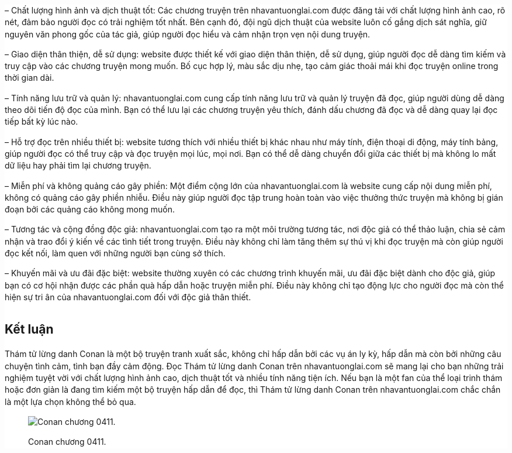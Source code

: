 – Chất lượng hình ảnh và dịch thuật tốt: Các chương truyện trên nhavantuonglai.com được đăng tải với chất lượng hình ảnh cao, rõ nét, đảm bảo người đọc có trải nghiệm tốt nhất. Bên cạnh đó, đội ngũ dịch thuật của website luôn cố gắng dịch sát nghĩa, giữ nguyên văn phong gốc của tác giả, giúp người đọc hiểu và cảm nhận trọn vẹn nội dung truyện.

– Giao diện thân thiện, dễ sử dụng: website được thiết kế với giao diện thân thiện, dễ sử dụng, giúp người đọc dễ dàng tìm kiếm và truy cập vào các chương truyện mong muốn. Bố cục hợp lý, màu sắc dịu nhẹ, tạo cảm giác thoải mái khi đọc truyện online trong thời gian dài.

– Tính năng lưu trữ và quản lý: nhavantuonglai.com cung cấp tính năng lưu trữ và quản lý truyện đã đọc, giúp người dùng dễ dàng theo dõi tiến độ đọc của mình. Bạn có thể lưu lại các chương truyện yêu thích, đánh dấu chương đã đọc và dễ dàng quay lại đọc tiếp bất kỳ lúc nào.

– Hỗ trợ đọc trên nhiều thiết bị: website tương thích với nhiều thiết bị khác nhau như máy tính, điện thoại di động, máy tính bảng, giúp người đọc có thể truy cập và đọc truyện mọi lúc, mọi nơi. Bạn có thể dễ dàng chuyển đổi giữa các thiết bị mà không lo mất dữ liệu hay phải tìm lại chương truyện.

– Miễn phí và không quảng cáo gây phiền: Một điểm cộng lớn của nhavantuonglai.com là website cung cấp nội dung miễn phí, không có quảng cáo gây phiền nhiễu. Điều này giúp người đọc tập trung hoàn toàn vào việc thưởng thức truyện mà không bị gián đoạn bởi các quảng cáo không mong muốn.

– Tương tác và cộng đồng độc giả: nhavantuonglai.com tạo ra một môi trường tương tác, nơi độc giả có thể thảo luận, chia sẻ cảm nhận và trao đổi ý kiến về các tình tiết trong truyện. Điều này không chỉ làm tăng thêm sự thú vị khi đọc truyện mà còn giúp người đọc kết nối, làm quen với những người bạn cùng sở thích.

– Khuyến mãi và ưu đãi đặc biệt: website thường xuyên có các chương trình khuyến mãi, ưu đãi đặc biệt dành cho độc giả, giúp bạn có cơ hội nhận được các phần quà hấp dẫn hoặc truyện miễn phí. Điều này không chỉ tạo động lực cho người đọc mà còn thể hiện sự tri ân của nhavantuonglai.com đối với độc giả thân thiết.

## Kết luận

Thám tử lừng danh Conan là một bộ truyện tranh xuất sắc, không chỉ hấp dẫn bởi các vụ án ly kỳ, hấp dẫn mà còn bởi những câu chuyện tình cảm, tình bạn đầy cảm động. Đọc Thám tử lừng danh Conan trên nhavantuonglai.com sẽ mang lại cho bạn những trải nghiệm tuyệt vời với chất lượng hình ảnh cao, dịch thuật tốt và nhiều tính năng tiện ích. Nếu bạn là một fan của thể loại trinh thám hoặc đơn giản là đang tìm kiếm một bộ truyện hấp dẫn để đọc, thì Thám tử lừng danh Conan trên nhavantuonglai.com chắc chắn là một lựa chọn không thể bỏ qua.

<figure><img src="https://nhavantuonglai.com/image/cover/001-411.jpg" alt="Conan chương 0411." title="Conan chương 0411." height=100% width=100%><figcaption><p>Conan chương 0411.</p></figcaption></figure>